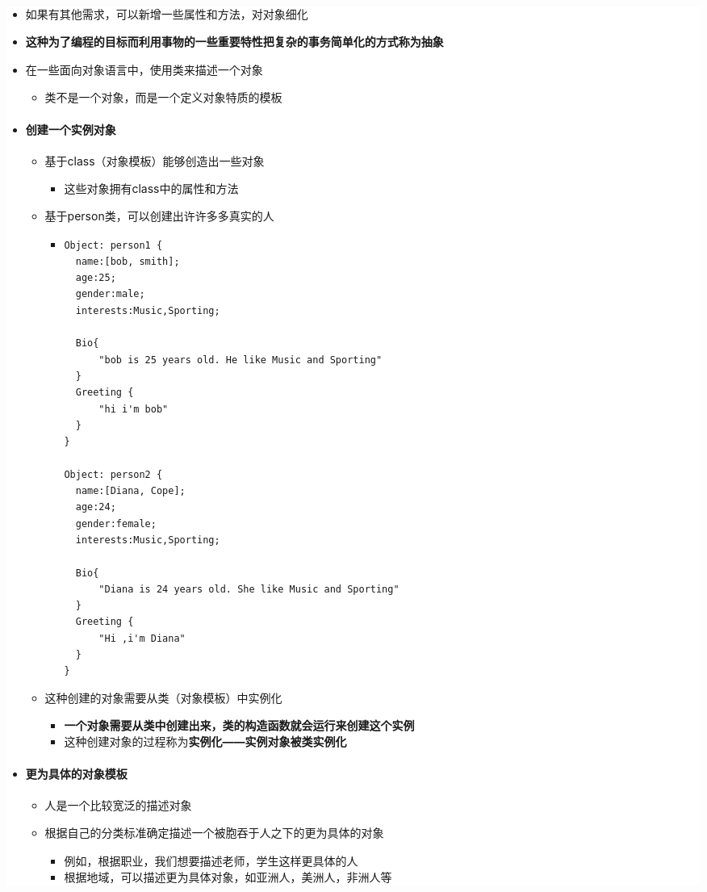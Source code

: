   + 如果有其他需求，可以新增一些属性和方法，对对象细化

  + **这种为了编程的目标而利用事物的一些重要特性把复杂的事务简单化的方式称为抽象**

  + 在一些面向对象语言中，使用类来描述一个对象

    + 类不是一个对象，而是一个定义对象特质的模板

+ #### 创建一个实例对象

  + 基于class（对象模板）能够创造出一些对象

    + 这些对象拥有class中的属性和方法

  + 基于person类，可以创建出许许多多真实的人

    + ```
      Object: person1 {
      	name:[bob, smith];
      	age:25;
      	gender:male;
      	interests:Music,Sporting;
      	
      	Bio{
      		"bob is 25 years old. He like Music and Sporting"
      	}
      	Greeting {
      		"hi i'm bob"
      	}
      }
      
      Object: person2 {
      	name:[Diana, Cope];
      	age:24;
      	gender:female;
      	interests:Music,Sporting;
      	
      	Bio{
      		"Diana is 24 years old. She like Music and Sporting"
      	}
      	Greeting {
      		"Hi ,i'm Diana"
      	}
      }
      
      ```

  + 这种创建的对象需要从类（对象模板）中实例化

    + **一个对象需要从类中创建出来，类的构造函数就会运行来创建这个实例**
    + 这种创建对象的过程称为**实例化——实例对象被类实例化**

+ #### 更为具体的对象模板

  + 人是一个比较宽泛的描述对象

  + 根据自己的分类标准确定描述一个被胞吞于人之下的更为具体的对象

    + 例如，根据职业，我们想要描述老师，学生这样更具体的人
    + 根据地域，可以描述更为具体对象，如亚洲人，美洲人，非洲人等

